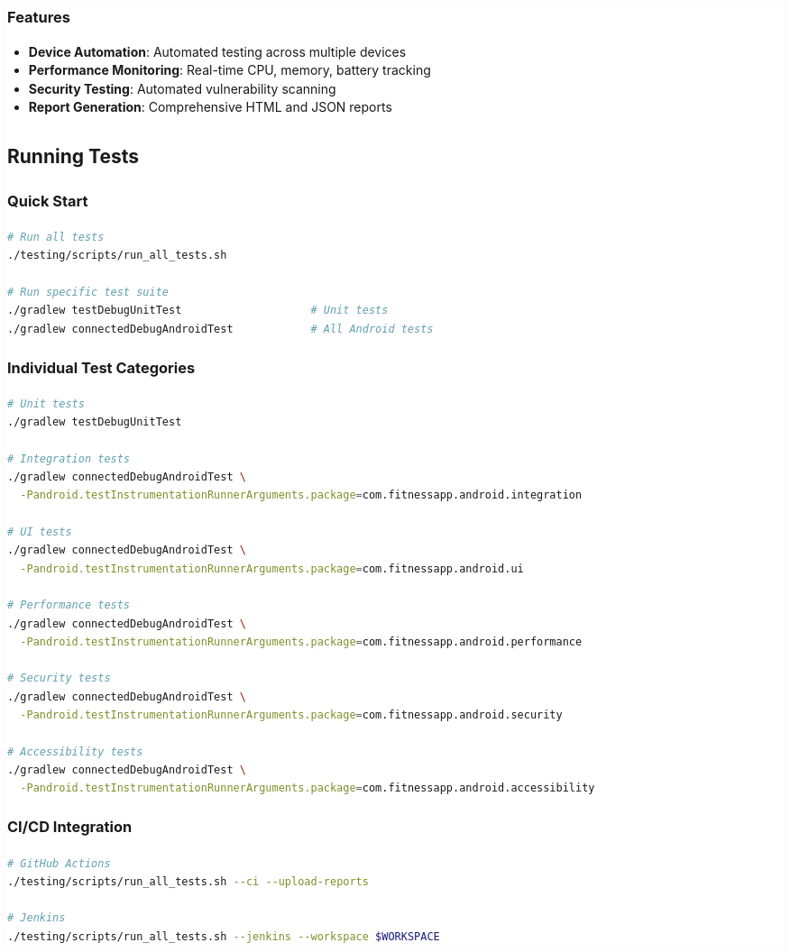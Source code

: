 ### Features
- **Device Automation**: Automated testing across multiple devices
- **Performance Monitoring**: Real-time CPU, memory, battery tracking
- **Security Testing**: Automated vulnerability scanning
- **Report Generation**: Comprehensive HTML and JSON reports

## Running Tests

### Quick Start
```bash
# Run all tests
./testing/scripts/run_all_tests.sh

# Run specific test suite
./gradlew testDebugUnitTest                    # Unit tests
./gradlew connectedDebugAndroidTest            # All Android tests
```

### Individual Test Categories
```bash
# Unit tests
./gradlew testDebugUnitTest

# Integration tests
./gradlew connectedDebugAndroidTest \
  -Pandroid.testInstrumentationRunnerArguments.package=com.fitnessapp.android.integration

# UI tests
./gradlew connectedDebugAndroidTest \
  -Pandroid.testInstrumentationRunnerArguments.package=com.fitnessapp.android.ui

# Performance tests
./gradlew connectedDebugAndroidTest \
  -Pandroid.testInstrumentationRunnerArguments.package=com.fitnessapp.android.performance

# Security tests
./gradlew connectedDebugAndroidTest \
  -Pandroid.testInstrumentationRunnerArguments.package=com.fitnessapp.android.security

# Accessibility tests
./gradlew connectedDebugAndroidTest \
  -Pandroid.testInstrumentationRunnerArguments.package=com.fitnessapp.android.accessibility
```

### CI/CD Integration
```bash
# GitHub Actions
./testing/scripts/run_all_tests.sh --ci --upload-reports

# Jenkins
./testing/scripts/run_all_tests.sh --jenkins --workspace $WORKSPACE
```
